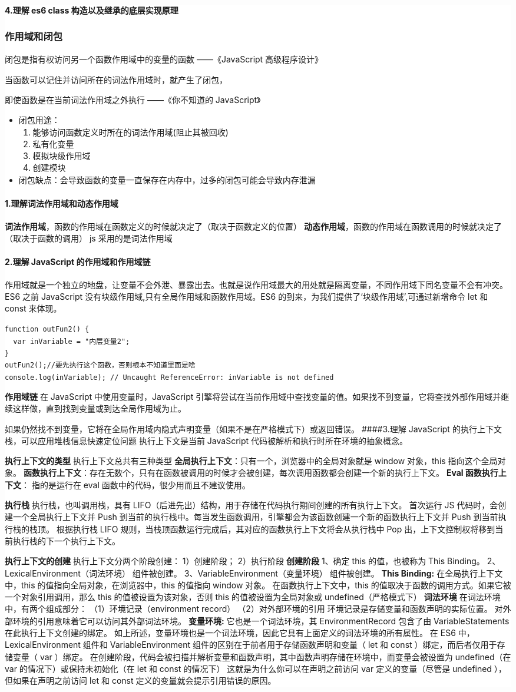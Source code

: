 #### 4.理解 es6 class 构造以及继承的底层实现原理

### 作用域和闭包

闭包是指有权访问另一个函数作用域中的变量的函数 ——《JavaScript 高级程序设计》

当函数可以记住并访问所在的词法作用域时，就产生了闭包，

即使函数是在当前词法作用域之外执行 ——《你不知道的 JavaScript》

- 闭包用途：
  1. 能够访问函数定义时所在的词法作用域(阻止其被回收)
  2. 私有化变量
  3. 模拟块级作用域
  4. 创建模块
- 闭包缺点：会导致函数的变量一直保存在内存中，过多的闭包可能会导致内存泄漏

#### 1.理解词法作用域和动态作用域

**词法作用域**，函数的作用域在函数定义的时候就决定了（取决于函数定义的位置）
**动态作用域**，函数的作用域在函数调用的时候就决定了（取决于函数的调用） js 采用的是词法作用域

#### 2.理解 JavaScript 的作用域和作用域链

作用域就是一个独立的地盘，让变量不会外泄、暴露出去。也就是说作用域最大的用处就是隔离变量，不同作用域下同名变量不会有冲突。 ES6 之前 JavaScript 没有块级作用域,只有全局作用域和函数作用域。ES6 的到来，为我们提供了‘块级作用域’,可通过新增命令 let 和 const 来体现。

```
function outFun2() {
  var inVariable = "内层变量2";
}
outFun2();//要先执行这个函数，否则根本不知道里面是啥
console.log(inVariable); // Uncaught ReferenceError: inVariable is not defined
```

**作用域链** 在 JavaScript 中使用变量时，JavaScript 引擎将尝试在当前作用域中查找变量的值。如果找不到变量，它将查找外部作用域并继续这样做，直到找到变量或到达全局作用域为止。

如果仍然找不到变量，它将在全局作用域内隐式声明变量（如果不是在严格模式下）或返回错误。 ####3.理解 JavaScript 的执行上下文栈，可以应用堆栈信息快速定位问题 执行上下文是当前 JavaScript 代码被解析和执行时所在环境的抽象概念。

**执行上下文的类型** 执行上下文总共有三种类型
**全局执行上下文**：只有一个，浏览器中的全局对象就是 window 对象，this 指向这个全局对象。
**函数执行上下文**：存在无数个，只有在函数被调用的时候才会被创建，每次调用函数都会创建一个新的执行上下文。
**Eval 函数执行上下文**： 指的是运行在 eval 函数中的代码，很少用而且不建议使用。

**执行栈** 执行栈，也叫调用栈，具有 LIFO（后进先出）结构，用于存储在代码执行期间创建的所有执行上下文。 首次运行 JS 代码时，会创建一个全局执行上下文并 Push 到当前的执行栈中。每当发生函数调用，引擎都会为该函数创建一个新的函数执行上下文并 Push 到当前执行栈的栈顶。 根据执行栈 LIFO 规则，当栈顶函数运行完成后，其对应的函数执行上下文将会从执行栈中 Pop 出，上下文控制权将移到当前执行栈的下一个执行上下文。

**执行上下文的创建** 执行上下文分两个阶段创建：
1）创建阶段；
2）执行阶段
**创建阶段**
1、确定 this 的值，也被称为 This Binding。
2、LexicalEnvironment（词法环境） 组件被创建。
3、VariableEnvironment（变量环境） 组件被创建。
**This Binding:**
在全局执行上下文中，this 的值指向全局对象，在浏览器中，this 的值指向 window 对象。 在函数执行上下文中，this 的值取决于函数的调用方式。如果它被一个对象引用调用，那么 this 的值被设置为该对象，否则 this 的值被设置为全局对象或 undefined（严格模式下）
**词法环境**
在词法环境中，有两个组成部分：
（1）环境记录（environment record）
（2）对外部环境的引用 环境记录是存储变量和函数声明的实际位置。 对外部环境的引用意味着它可以访问其外部词法环境。
**变量环境:**
它也是一个词法环境，其 EnvironmentRecord 包含了由 VariableStatements 在此执行上下文创建的绑定。 如上所述，变量环境也是一个词法环境，因此它具有上面定义的词法环境的所有属性。 在 ES6 中，LexicalEnvironment 组件和 VariableEnvironment 组件的区别在于前者用于存储函数声明和变量（ let 和 const ）绑定，而后者仅用于存储变量（ var ）绑定。 在创建阶段，代码会被扫描并解析变量和函数声明，其中函数声明存储在环境中，而变量会被设置为 undefined（在 var 的情况下）或保持未初始化（在 let 和 const 的情况下） 这就是为什么你可以在声明之前访问 var 定义的变量（尽管是 undefined ），但如果在声明之前访问 let 和 const 定义的变量就会提示引用错误的原因。